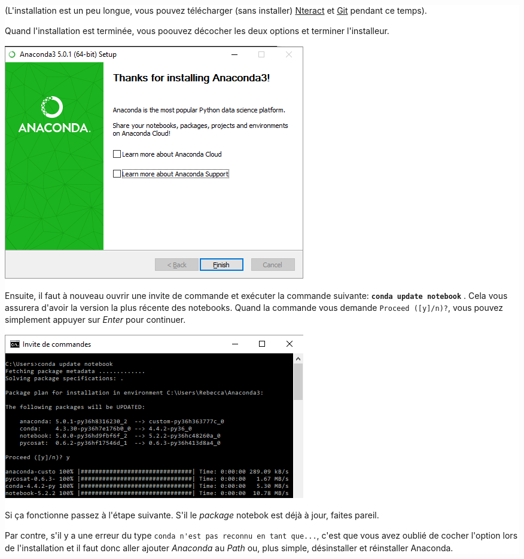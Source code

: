  (L'installation est un peu longue, vous pouvez télécharger (sans installer) [Nteract](https://nteract.io/) et [Git](https://git-scm.com/download/win) pendant ce temps).

Quand l'installation est terminée, vous poouvez décocher les deux options et terminer l'installeur.

![](./img/Win_Ana_end.PNG)

Ensuite, il faut à nouveau ouvrir une invite de commande et exécuter la commande suivante: **`conda update notebook`** . Cela vous assurera d'avoir la version la plus récente des notebooks. Quand la commande vous demande `Proceed ([y]/n)?`, vous pouvez simplement appuyer sur _Enter_ pour continuer.

![](./img/Win_Ana_update.PNG)

Si ça fonctionne passez à l'étape suivante. S'il le _package_ notebok est déjà à jour, faites pareil.

Par contre, s'il y a une erreur du type `conda n'est pas reconnu en tant que...`, c'est que vous avez oublié de cocher l'option lors de l'installation et il faut donc aller ajouter _Anaconda_ au _Path_ ou, plus simple, désinstaller et réinstaller Anaconda.
